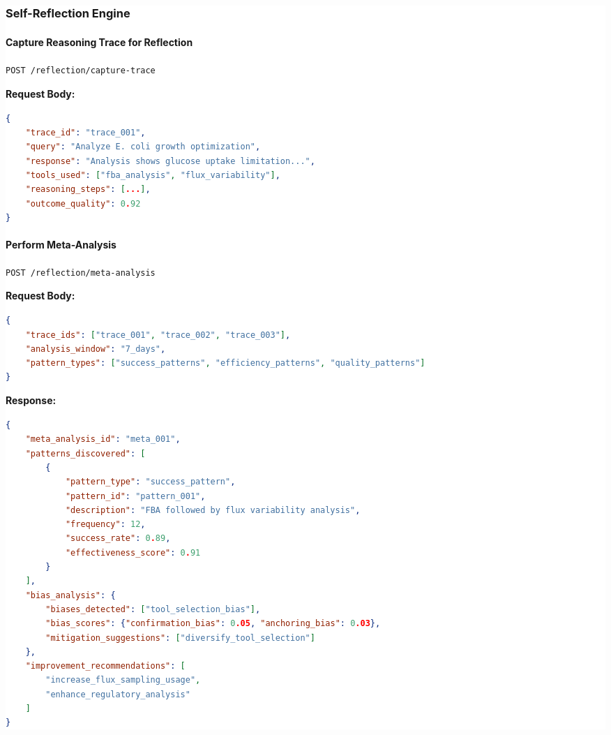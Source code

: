 ### Self-Reflection Engine

#### Capture Reasoning Trace for Reflection
```http
POST /reflection/capture-trace
```

**Request Body:**
```json
{
    "trace_id": "trace_001",
    "query": "Analyze E. coli growth optimization",
    "response": "Analysis shows glucose uptake limitation...",
    "tools_used": ["fba_analysis", "flux_variability"],
    "reasoning_steps": [...],
    "outcome_quality": 0.92
}
```

#### Perform Meta-Analysis
```http
POST /reflection/meta-analysis
```

**Request Body:**
```json
{
    "trace_ids": ["trace_001", "trace_002", "trace_003"],
    "analysis_window": "7_days",
    "pattern_types": ["success_patterns", "efficiency_patterns", "quality_patterns"]
}
```

**Response:**
```json
{
    "meta_analysis_id": "meta_001",
    "patterns_discovered": [
        {
            "pattern_type": "success_pattern",
            "pattern_id": "pattern_001",
            "description": "FBA followed by flux variability analysis",
            "frequency": 12,
            "success_rate": 0.89,
            "effectiveness_score": 0.91
        }
    ],
    "bias_analysis": {
        "biases_detected": ["tool_selection_bias"],
        "bias_scores": {"confirmation_bias": 0.05, "anchoring_bias": 0.03},
        "mitigation_suggestions": ["diversify_tool_selection"]
    },
    "improvement_recommendations": [
        "increase_flux_sampling_usage",
        "enhance_regulatory_analysis"
    ]
}
```
